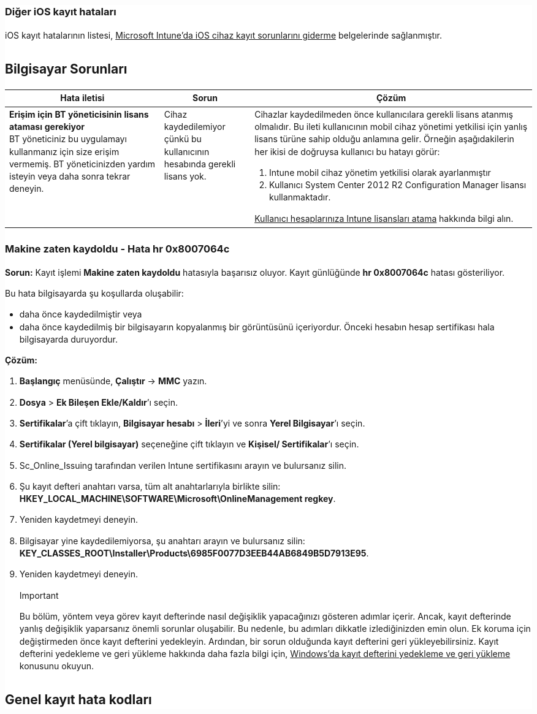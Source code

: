 ### <a name="other-ios-enrollment-errors"></a>Diğer iOS kayıt hataları

iOS kayıt hatalarının listesi, [Microsoft Intune’da iOS cihaz kayıt sorunlarını giderme](https://support.microsoft.com/help/4039809/troubleshooting-ios-device-enrollment-in-intune) belgelerinde sağlanmıştır.

## <a name="pc-issues"></a>Bilgisayar Sorunları

|Hata iletisi|Sorun|Çözüm|
|---|---|---|
|**Erişim için BT yöneticisinin lisans ataması gerekiyor**<br>BT yöneticiniz bu uygulamayı kullanmanız için size erişim vermemiş. BT yöneticinizden yardım isteyin veya daha sonra tekrar deneyin.|Cihaz kaydedilemiyor çünkü bu kullanıcının hesabında gerekli lisans yok.|Cihazlar kaydedilmeden önce kullanıcılara gerekli lisans atanmış olmalıdır. Bu ileti kullanıcının mobil cihaz yönetimi yetkilisi için yanlış lisans türüne sahip olduğu anlamına gelir. Örneğin aşağıdakilerin her ikisi de doğruysa kullanıcı bu hatayı görür: <ol><li>Intune mobil cihaz yönetim yetkilisi olarak ayarlanmıştır</li><li>Kullanıcı System Center 2012 R2 Configuration Manager lisansı kullanmaktadır.</li></ol>[Kullanıcı hesaplarınıza Intune lisansları atama](../fundamentals/licenses-assign.md) hakkında bilgi alın.|

### <a name="the-machine-is-already-enrolled---error-hr-0x8007064c"></a>Makine zaten kaydoldu - Hata hr 0x8007064c

**Sorun:** Kayıt işlemi **Makine zaten kaydoldu** hatasıyla başarısız oluyor. Kayıt günlüğünde **hr 0x8007064c** hatası gösteriliyor.

Bu hata bilgisayarda şu koşullarda oluşabilir:

- daha önce kaydedilmiştir veya
- daha önce kaydedilmiş bir bilgisayarın kopyalanmış bir görüntüsünü içeriyordur.
Önceki hesabın hesap sertifikası hala bilgisayarda duruyordur.

**Çözüm:**

1. **Başlangıç** menüsünde, **Çalıştır** -> **MMC** yazın.
1. **Dosya** > **Ek Bileşen Ekle/Kaldır**’ı seçin.
1. **Sertifikalar**’a çift tıklayın, **Bilgisayar hesabı** > **İleri**’yi ve sonra **Yerel Bilgisayar**’ı seçin.
1. **Sertifikalar (Yerel bilgisayar)** seçeneğine çift tıklayın ve **Kişisel/ Sertifikalar**’ı seçin.
1. Sc_Online_Issuing tarafından verilen Intune sertifikasını arayın ve bulursanız silin.
1. Şu kayıt defteri anahtarı varsa, tüm alt anahtarlarıyla birlikte silin: **HKEY_LOCAL_MACHINE\SOFTWARE\Microsoft\OnlineManagement regkey**.
1. Yeniden kaydetmeyi deneyin.
1. Bilgisayar yine kaydedilemiyorsa, şu anahtarı arayın ve bulursanız silin: **KEY_CLASSES_ROOT\Installer\Products\6985F0077D3EEB44AB6849B5D7913E95**.
1. Yeniden kaydetmeyi deneyin.

    > [!IMPORTANT]
    > Bu bölüm, yöntem veya görev kayıt defterinde nasıl değişiklik yapacağınızı gösteren adımlar içerir. Ancak, kayıt defterinde yanlış değişiklik yaparsanız önemli sorunlar oluşabilir. Bu nedenle, bu adımları dikkatle izlediğinizden emin olun. Ek koruma için değiştirmeden önce kayıt defterini yedekleyin. Ardından, bir sorun olduğunda kayıt defterini geri yükleyebilirsiniz.
    > Kayıt defterini yedekleme ve geri yükleme hakkında daha fazla bilgi için, [Windows’da kayıt defterini yedekleme ve geri yükleme](https://support.microsoft.com/kb/322756) konusunu okuyun.

## <a name="general-enrollment-error-codes"></a>Genel kayıt hata kodları
